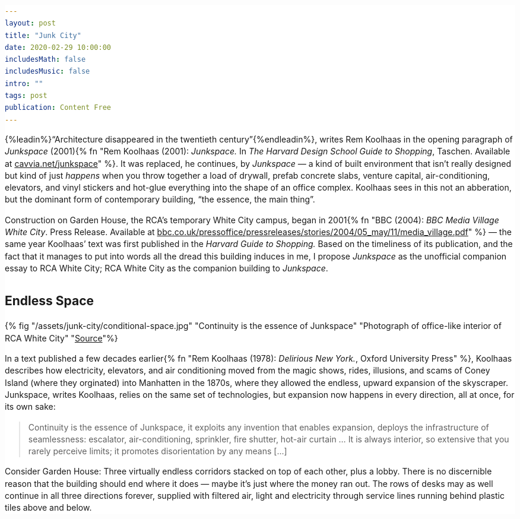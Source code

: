 ```yaml
---
layout: post
title: "Junk City"
date: 2020-02-29 10:00:00
includesMath: false
includesMusic: false
intro: ""
tags: post
publication: Content Free
---
```


{%leadin%}“Architecture disappeared in the twentieth century”{%endleadin%}, writes Rem Koolhaas in the opening paragraph of *Junkspace* (2001){% fn "Rem Koolhaas (2001): *Junkspace.* In *The Harvard Design School Guide to Shopping*, Taschen. Available at [cavvia.net/junkspace](http://www.cavvia.net/junkspace/)" %}. It was replaced, he continues, by *Junkspace —* a kind of built environment that isn’t really designed but kind of just *happens* when you throw together a load of drywall, prefab concrete slabs, venture capital, air-conditioning, elevators, and vinyl stickers and hot-glue everything into the shape of an office complex. Koolhaas sees in this not an abberation, but the dominant form of contemporary building, “the essence, the main thing”.

Construction on Garden House, the RCA’s temporary White City campus, began in 2001{% fn "BBC (2004): *BBC Media Village White City*. Press Release. Available at  [bbc.co.uk/pressoffice/pressreleases/stories/2004/05_may/11/media_village.pdf](http://www.bbc.co.uk/pressoffice/pressreleases/stories/2004/05_may/11/media_village.pdf)" %} — the same year Koolhaas’ text was first published in the *Harvard Guide to Shopping.* Based on the timeliness of its publication, and the fact that it manages to put into words all the dread this building induces in me, I propose *Junkspace* as the unofficial companion essay to RCA White City; RCA White City as the companion building to *Junkspace*.

## Endless Space

{% fig "/assets/junk-city/conditional-space.jpg" "Continuity is the essence of Junkspace" "Photograph of office-like interior of RCA White City" "[Source](https://www.rca.ac.uk/study/facilities-support/our-campus/rca-white-city/)"%}

In a text published a few decades earlier{% fn "Rem Koolhaas (1978): *Delirious New York.*, Oxford University Press" %}, Koolhaas describes how electricity, elevators, and air conditioning moved from the magic shows, rides, illusions, and scams of Coney Island (where they orginated) into Manhatten in the 1870s, where they allowed the endless, upward expansion of the skyscraper. Junkspace, writes Koolhaas, relies on the same set of technologies, but expansion now happens in every direction, all at once, for its own sake:

> Continuity is the essence of Junkspace, it exploits any invention that enables expansion, deploys the infrastructure of seamlessness: escalator, air-conditioning, sprinkler, fire shutter, hot-air curtain … It is always interior, so extensive that you rarely perceive limits; it promotes disorientation by any means [...]

Consider Garden House: Three virtually endless corridors stacked on top of each other, plus a lobby. There is no discernible reason that the building should end where it does — maybe it’s just where the money ran out. The rows of desks may as well continue in all three directions forever, supplied with filtered air, light and electricity through service lines running behind plastic tiles above and below.
